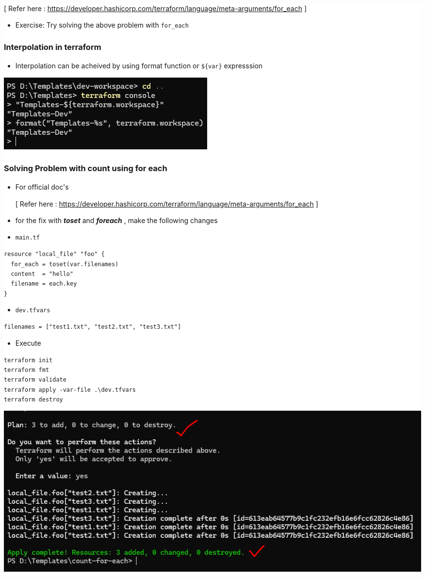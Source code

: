   [ Refer here : https://developer.hashicorp.com/terraform/language/meta-arguments/for_each ]

* Exercise: Try solving the above problem with `for_each`

### Interpolation in terraform

* Interpolation can be acheived by using format function or `${var}` expresssion

![alt text](shots/112.PNG)

### Solving Problem with count using for each

* For official doc's

  [ Refer here : https://developer.hashicorp.com/terraform/language/meta-arguments/for_each ]

* for the fix with _**toset**_ and _**foreach**_ , make the following changes 

* `main.tf`
```
resource "local_file" "foo" {
  for_each = toset(var.filenames)
  content  = "hello"
  filename = each.key
}
```
* `dev.tfvars`
```
filenames = ["test1.txt", "test2.txt", "test3.txt"]
```
* Execute
```
terraform init
terraform fmt
terraform validate
terraform apply -var-file .\dev.tfvars
terraform destroy
```
![alt text](shots/121.PNG)
